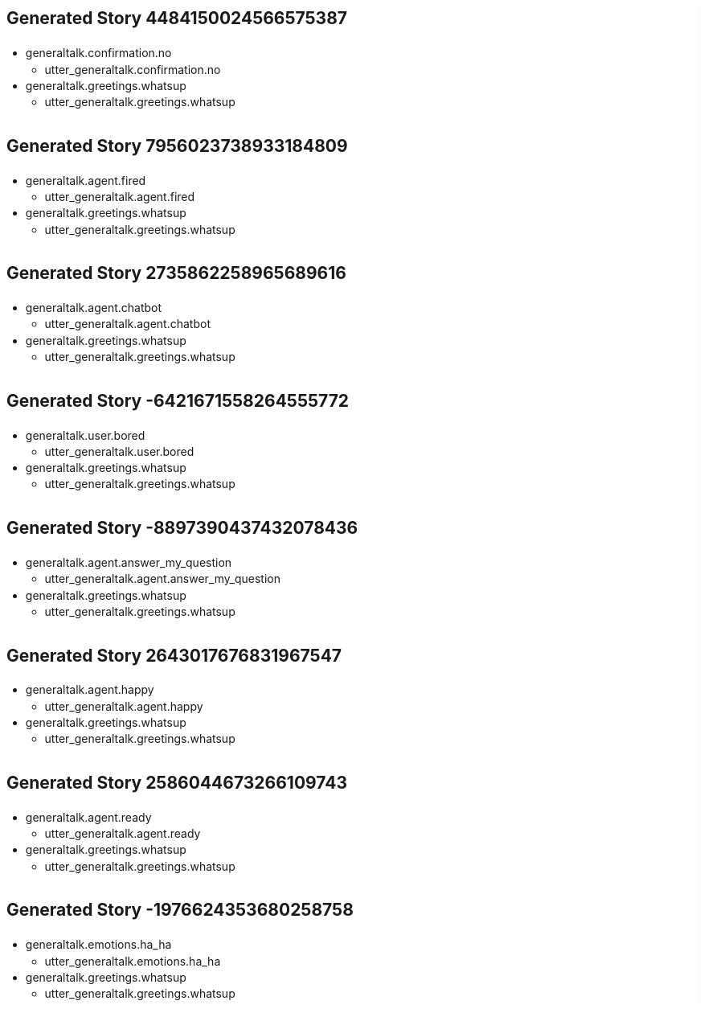 ## Generated Story 4484150024566575387
* generaltalk.confirmation.no
    - utter_generaltalk.confirmation.no
* generaltalk.greetings.whatsup
    - utter_generaltalk.greetings.whatsup

## Generated Story 7956023738933184809
* generaltalk.agent.fired
    - utter_generaltalk.agent.fired
* generaltalk.greetings.whatsup
    - utter_generaltalk.greetings.whatsup

## Generated Story 2735862258965689616
* generaltalk.agent.chatbot
    - utter_generaltalk.agent.chatbot
* generaltalk.greetings.whatsup
    - utter_generaltalk.greetings.whatsup

## Generated Story -6421671558264555772
* generaltalk.user.bored
    - utter_generaltalk.user.bored
* generaltalk.greetings.whatsup
    - utter_generaltalk.greetings.whatsup

## Generated Story -8897390437432078436
* generaltalk.agent.answer_my_question
    - utter_generaltalk.agent.answer_my_question
* generaltalk.greetings.whatsup
    - utter_generaltalk.greetings.whatsup

## Generated Story 2643017676831967547
* generaltalk.agent.happy
    - utter_generaltalk.agent.happy
* generaltalk.greetings.whatsup
    - utter_generaltalk.greetings.whatsup

## Generated Story 2586044673266109743
* generaltalk.agent.ready
    - utter_generaltalk.agent.ready
* generaltalk.greetings.whatsup
    - utter_generaltalk.greetings.whatsup

## Generated Story -1976624353680258758
* generaltalk.emotions.ha_ha
    - utter_generaltalk.emotions.ha_ha
* generaltalk.greetings.whatsup
    - utter_generaltalk.greetings.whatsup
